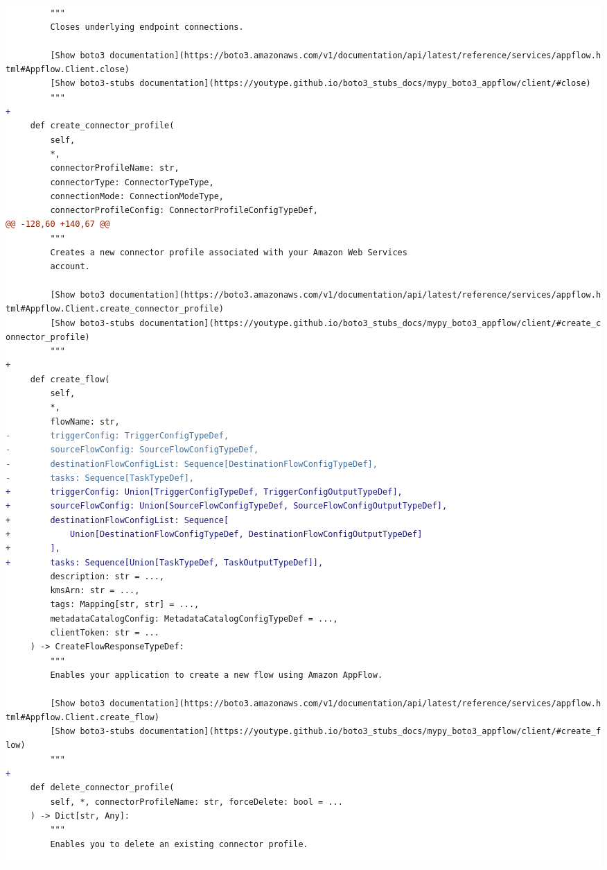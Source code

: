 ```diff
         """
         Closes underlying endpoint connections.
 
         [Show boto3 documentation](https://boto3.amazonaws.com/v1/documentation/api/latest/reference/services/appflow.html#Appflow.Client.close)
         [Show boto3-stubs documentation](https://youtype.github.io/boto3_stubs_docs/mypy_boto3_appflow/client/#close)
         """
+
     def create_connector_profile(
         self,
         *,
         connectorProfileName: str,
         connectorType: ConnectorTypeType,
         connectionMode: ConnectionModeType,
         connectorProfileConfig: ConnectorProfileConfigTypeDef,
@@ -128,60 +140,67 @@
         """
         Creates a new connector profile associated with your Amazon Web Services
         account.
 
         [Show boto3 documentation](https://boto3.amazonaws.com/v1/documentation/api/latest/reference/services/appflow.html#Appflow.Client.create_connector_profile)
         [Show boto3-stubs documentation](https://youtype.github.io/boto3_stubs_docs/mypy_boto3_appflow/client/#create_connector_profile)
         """
+
     def create_flow(
         self,
         *,
         flowName: str,
-        triggerConfig: TriggerConfigTypeDef,
-        sourceFlowConfig: SourceFlowConfigTypeDef,
-        destinationFlowConfigList: Sequence[DestinationFlowConfigTypeDef],
-        tasks: Sequence[TaskTypeDef],
+        triggerConfig: Union[TriggerConfigTypeDef, TriggerConfigOutputTypeDef],
+        sourceFlowConfig: Union[SourceFlowConfigTypeDef, SourceFlowConfigOutputTypeDef],
+        destinationFlowConfigList: Sequence[
+            Union[DestinationFlowConfigTypeDef, DestinationFlowConfigOutputTypeDef]
+        ],
+        tasks: Sequence[Union[TaskTypeDef, TaskOutputTypeDef]],
         description: str = ...,
         kmsArn: str = ...,
         tags: Mapping[str, str] = ...,
         metadataCatalogConfig: MetadataCatalogConfigTypeDef = ...,
         clientToken: str = ...
     ) -> CreateFlowResponseTypeDef:
         """
         Enables your application to create a new flow using Amazon AppFlow.
 
         [Show boto3 documentation](https://boto3.amazonaws.com/v1/documentation/api/latest/reference/services/appflow.html#Appflow.Client.create_flow)
         [Show boto3-stubs documentation](https://youtype.github.io/boto3_stubs_docs/mypy_boto3_appflow/client/#create_flow)
         """
+
     def delete_connector_profile(
         self, *, connectorProfileName: str, forceDelete: bool = ...
     ) -> Dict[str, Any]:
         """
         Enables you to delete an existing connector profile.
 
```